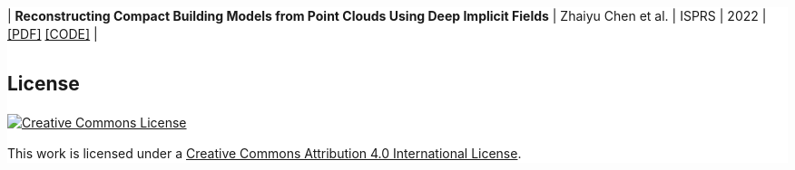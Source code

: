 | **Reconstructing Compact Building Models from Point Clouds Using Deep Implicit Fields** | Zhaiyu Chen et al.     | ISPRS | 2022 | [[PDF]](https://www.sciencedirect.com/science/article/pii/S0924271622002611) [[CODE]](https://github.com/chenzhaiyu/points2poly)         |

## License

[![Creative Commons License](http://i.creativecommons.org/l/by/4.0/88x31.png)](https://creativecommons.org/licenses/by/4.0/)

This work is licensed under a [Creative Commons Attribution 4.0 International License](http://creativecommons.org/licenses/by/4.0/).
